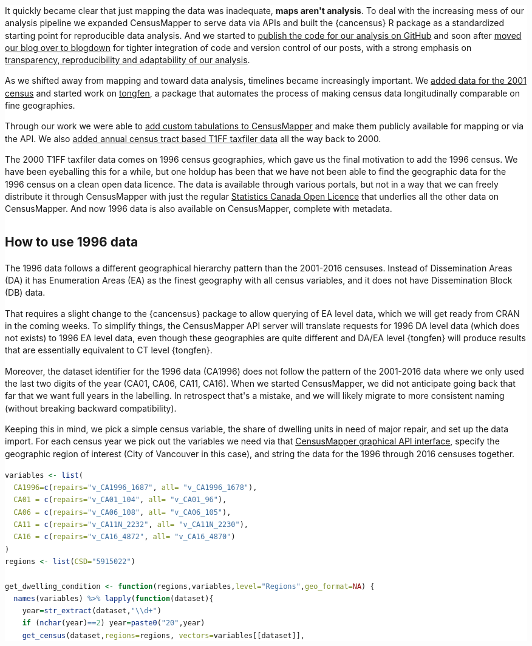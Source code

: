 It quickly became clear that just mapping the data was inadequate, **maps aren't analysis**. To deal with the increasing mess of our analysis pipeline we expanded CensusMapper to serve data via APIs and built the {cancensus} R package as a standardized starting point for reproducible data analysis. And we started to [publish the code for our analysis on GitHub](https://doodles.mountainmath.ca/blog/2017/08/23/density/) and soon after [moved our blog over to blogdown](https://doodles.mountainmath.ca/blog/2017/08/24/dot-density/) for tighter integration of code and version control of our posts, with a strong emphasis on [transparency, reproducibility and adaptability of our analysis](https://doodles.mountainmath.ca/blog/2017/09/27/reproducibility/).

As we shifted away from mapping and toward data analysis, timelines became increasingly important. We [added data for the 2001 census](https://doodles.mountainmath.ca/blog/2019/06/03/2001-census-data-and-tongfen/) and started work on [tongfen](https://mountainmath.github.io/tongfen/index.html), a package that automates the process of making census data longitudinally comparable on fine geographies.

Through our work we were able to [add custom tabulations to CensusMapper](https://doodles.mountainmath.ca/blog/2020/01/26/unoccupied-dwellings-data/) and make them publicly available for mapping or via the API. We also [added annual census tract based T1FF taxfiler data](https://doodles.mountainmath.ca/blog/2020/04/23/census-tract-level-t1ff-tax-data/) all the way back to 2000.

The 2000 T1FF taxfiler data comes on 1996 census geographies, which gave us the final motivation to add the 1996 census. We have been eyeballing this for a while, but one holdup has been that we have not been able to find the geographic data for the 1996 census on a clean open data licence. The data is available through various portals, but not in a way that we can freely distribute it through CensusMapper with just the regular [Statistics Canada Open Licence](https://www.statcan.gc.ca/eng/reference/licence) that underlies all the other data on CensusMapper. And now 1996 data is also available on CensusMapper, complete with metadata.

## How to use 1996 data
The 1996 data follows a different geographical hierarchy pattern than the 2001-2016 censuses. Instead of Dissemination Areas (DA) it has Enumeration Areas (EA) as the finest geography with all census variables, and it does not have Dissemination Block (DB) data.

That requires a slight change to the {cancensus} package to allow querying of EA level data, which we will get ready from CRAN in the coming weeks. To simplify things, the CensusMapper API server will translate requests for 1996 DA level data (which does not exists) to 1996 EA level data, even though these geographies are quite different and DA/EA level {tongfen} will produce results that are essentially equivalent to CT level {tongfen}.

Moreover, the dataset identifier for the 1996 data (CA1996) does not follow the pattern of the 2001-2016 data where we only used the last two digits of the year (CA01, CA06, CA11, CA16). When we started CensusMapper, we did not anticipate going back that far that we want full years in the labelling. In retrospect that's a mistake, and we will likely migrate to more consistent naming (without breaking backward compatibility).

Keeping this in mind, we pick a simple census variable, the share of dwelling units in need of major repair, and set up the data import. For each census year we pick out the variables we need via that [CensusMapper graphical API interface](https://censusmapper.ca/api), specify the geographic region of interest (City of Vancouver in this case), and string the data for the 1996 through 2016 censuses together.


```r
variables <- list(
  CA1996=c(repairs="v_CA1996_1687", all= "v_CA1996_1678"),
  CA01 = c(repairs="v_CA01_104", all= "v_CA01_96"),
  CA06 = c(repairs="v_CA06_108", all= "v_CA06_105"),
  CA11 = c(repairs="v_CA11N_2232", all= "v_CA11N_2230"),
  CA16 = c(repairs="v_CA16_4872", all= "v_CA16_4870")
)
regions <- list(CSD="5915022")

get_dwelling_condition <- function(regions,variables,level="Regions",geo_format=NA) {
  names(variables) %>% lapply(function(dataset){
    year=str_extract(dataset,"\\d+")
    if (nchar(year)==2) year=paste0("20",year)
    get_census(dataset,regions=regions, vectors=variables[[dataset]], 
```